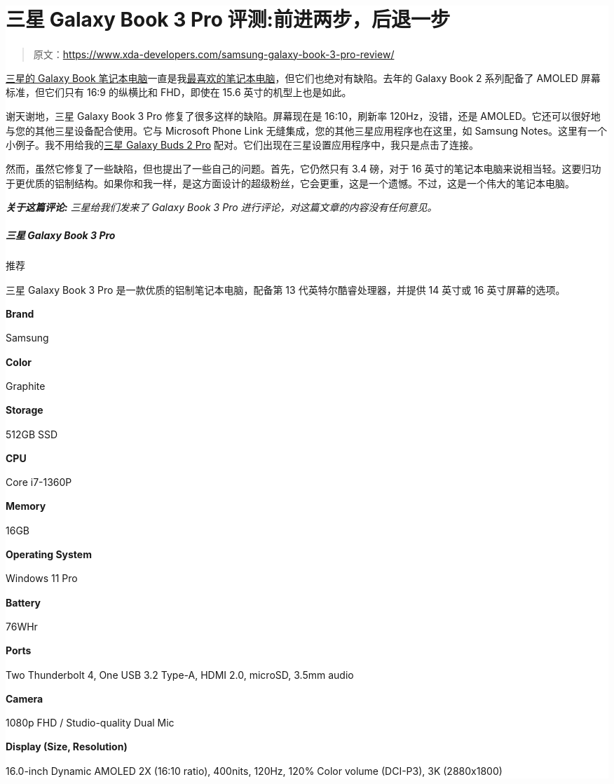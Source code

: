 # 三星 Galaxy Book 3 Pro 评测:前进两步，后退一步

> 原文：<https://www.xda-developers.com/samsung-galaxy-book-3-pro-review/>

[三星的 Galaxy Book 笔记本电脑](https://www.xda-developers.com/best-samsung-galaxy-laptops/)一直是我[最喜欢的笔记本电脑](https://www.xda-developers.com/best-laptops/)，但它们也绝对有缺陷。去年的 Galaxy Book 2 系列配备了 AMOLED 屏幕标准，但它们只有 16:9 的纵横比和 FHD，即使在 15.6 英寸的机型上也是如此。

谢天谢地，三星 Galaxy Book 3 Pro 修复了很多这样的缺陷。屏幕现在是 16:10，刷新率 120Hz，没错，还是 AMOLED。它还可以很好地与您的其他三星设备配合使用。它与 Microsoft Phone Link 无缝集成，您的其他三星应用程序也在这里，如 Samsung Notes。这里有一个小例子。我不用给我的[三星 Galaxy Buds 2 Pro](https://www.xda-developers.com/samsung-galaxy-buds-2-pro-review/) 配对。它们出现在三星设置应用程序中，我只是点击了连接。

然而，虽然它修复了一些缺陷，但也提出了一些自己的问题。首先，它仍然只有 3.4 磅，对于 16 英寸的笔记本电脑来说相当轻。这要归功于更优质的铝制结构。如果你和我一样，是这方面设计的超级粉丝，它会更重，这是一个遗憾。不过，这是一个伟大的笔记本电脑。

***关于这篇评论:*** *三星给我们发来了 Galaxy Book 3 Pro 进行评论，对这篇文章的内容没有任何意见。*

##### 三星 Galaxy Book 3 Pro

推荐

三星 Galaxy Book 3 Pro 是一款优质的铝制笔记本电脑，配备第 13 代英特尔酷睿处理器，并提供 14 英寸或 16 英寸屏幕的选项。

**Brand**

Samsung

**Color**

Graphite

**Storage**

512GB SSD

**CPU**

Core i7-1360P

**Memory**

16GB

**Operating System**

Windows 11 Pro

**Battery**

76WHr

**Ports**

Two Thunderbolt 4, One USB 3.2 Type-A, HDMI 2.0, microSD, 3.5mm audio

**Camera**

1080p FHD / Studio-quality Dual Mic

**Display (Size, Resolution)**

16.0-inch Dynamic AMOLED 2X (16:10 ratio), 400nits, 120Hz, 120% Color volume (DCI-P3), 3K (2880x1800)
